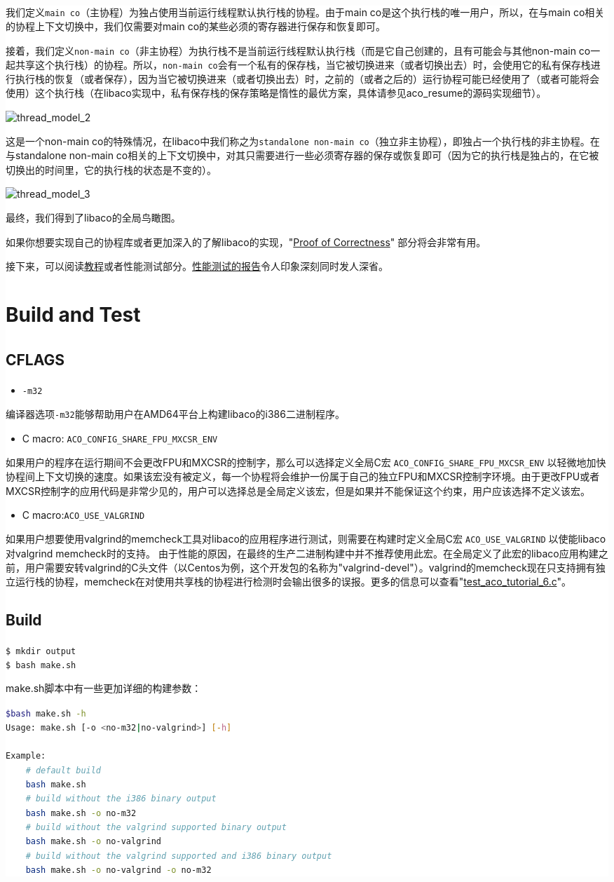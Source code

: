 我们定义`main co`（主协程）为独占使用当前运行线程默认执行栈的协程。由于main co是这个执行栈的唯一用户，所以，在与main co相关的协程上下文切换中，我们仅需要对main co的某些必须的寄存器进行保存和恢复即可。

接着，我们定义`non-main co`（非主协程）为执行栈不是当前运行线程默认执行栈（而是它自己创建的，且有可能会与其他non-main co一起共享这个执行栈）的协程。所以，`non-main co`会有一个私有的保存栈，当它被切换进来（或者切换出去）时，会使用它的私有保存栈进行执行栈的恢复（或者保存），因为当它被切换进来（或者切换出去）时，之前的（或者之后的）运行协程可能已经使用了（或者可能将会使用）这个执行栈（在libaco实现中，私有保存栈的保存策略是惰性的最优方案，具体请参见aco_resume的源码实现细节）。

![thread_model_2](img/thread_model_2.png)

这是一个non-main co的特殊情况，在libaco中我们称之为`standalone non-main co`（独立非主协程），即独占一个执行栈的非主协程。在与standalone non-main co相关的上下文切换中，对其只需要进行一些必须寄存器的保存或恢复即可（因为它的执行栈是独占的，在它被切换出的时间里，它的执行栈的状态是不变的）。

![thread_model_3](img/thread_model_3.png)

最终，我们得到了libaco的全局鸟瞰图。

如果你想要实现自己的协程库或者更加深入的了解libaco的实现，"[Proof of Correctness](#proof-of-correctness)" 部分将会非常有用。

接下来，可以阅读[教程](#tutorials)或者性能测试部分。[性能测试的报告](#benchmark)令人印象深刻同时发人深省。

# Build and Test

## CFLAGS

* `-m32`

编译器选项`-m32`能够帮助用户在AMD64平台上构建libaco的i386二进制程序。

* C macro: `ACO_CONFIG_SHARE_FPU_MXCSR_ENV`

如果用户的程序在运行期间不会更改FPU和MXCSR的控制字，那么可以选择定义全局C宏 `ACO_CONFIG_SHARE_FPU_MXCSR_ENV` 以轻微地加快协程间上下文切换的速度。如果该宏没有被定义，每一个协程将会维护一份属于自己的独立FPU和MXCSR控制字环境。由于更改FPU或者MXCSR控制字的应用代码是非常少见的，用户可以选择总是全局定义该宏，但是如果并不能保证这个约束，用户应该选择不定义该宏。

* C macro:`ACO_USE_VALGRIND`

如果用户想要使用valgrind的memcheck工具对libaco的应用程序进行测试，则需要在构建时定义全局C宏 `ACO_USE_VALGRIND` 以使能libaco对valgrind memcheck时的支持。 由于性能的原因，在最终的生产二进制构建中并不推荐使用此宏。在全局定义了此宏的libaco应用构建之前，用户需要安转valgrind的C头文件（以Centos为例，这个开发包的名称为"valgrind-devel"）。valgrind的memcheck现在只支持拥有独立运行栈的协程，memcheck在对使用共享栈的协程进行检测时会输出很多的误报。更多的信息可以查看"[test_aco_tutorial_6.c](test_aco_tutorial_6.c)"。

## Build

```bash
$ mkdir output
$ bash make.sh
```

make.sh脚本中有一些更加详细的构建参数：

```bash
$bash make.sh -h
Usage: make.sh [-o <no-m32|no-valgrind>] [-h]

Example:
    # default build
    bash make.sh
    # build without the i386 binary output
    bash make.sh -o no-m32
    # build without the valgrind supported binary output
    bash make.sh -o no-valgrind
    # build without the valgrind supported and i386 binary output
    bash make.sh -o no-valgrind -o no-m32
```


[github-release]: https://github.com/hnes/libaco/releases